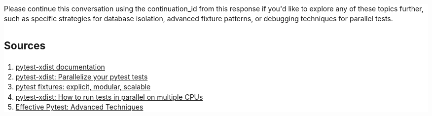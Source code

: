 
Please continue this conversation using the continuation_id from this response if you'd like to explore any of these topics further, such as specific strategies for database isolation, advanced fixture patterns, or debugging techniques for parallel tests.

## Sources

1. [pytest-xdist documentation](https://pytest-xdist.readthedocs.io/en/latest/)
2. [pytest-xdist: Parallelize your pytest tests](https://pythontest.com/pytest-xdist/)
3. [pytest fixtures: explicit, modular, scalable](https://docs.pytest.org/en/stable/how-to/fixtures.html)
4. [pytest-xdist: How to run tests in parallel on multiple CPUs](https://www.testim.io/blog/pytest-xdist-how-to-run-tests-in-parallel-on-multiple-cpus/)
5. [Effective Pytest: Advanced Techniques](https://realpython.com/pytest-advanced-techniques/)
